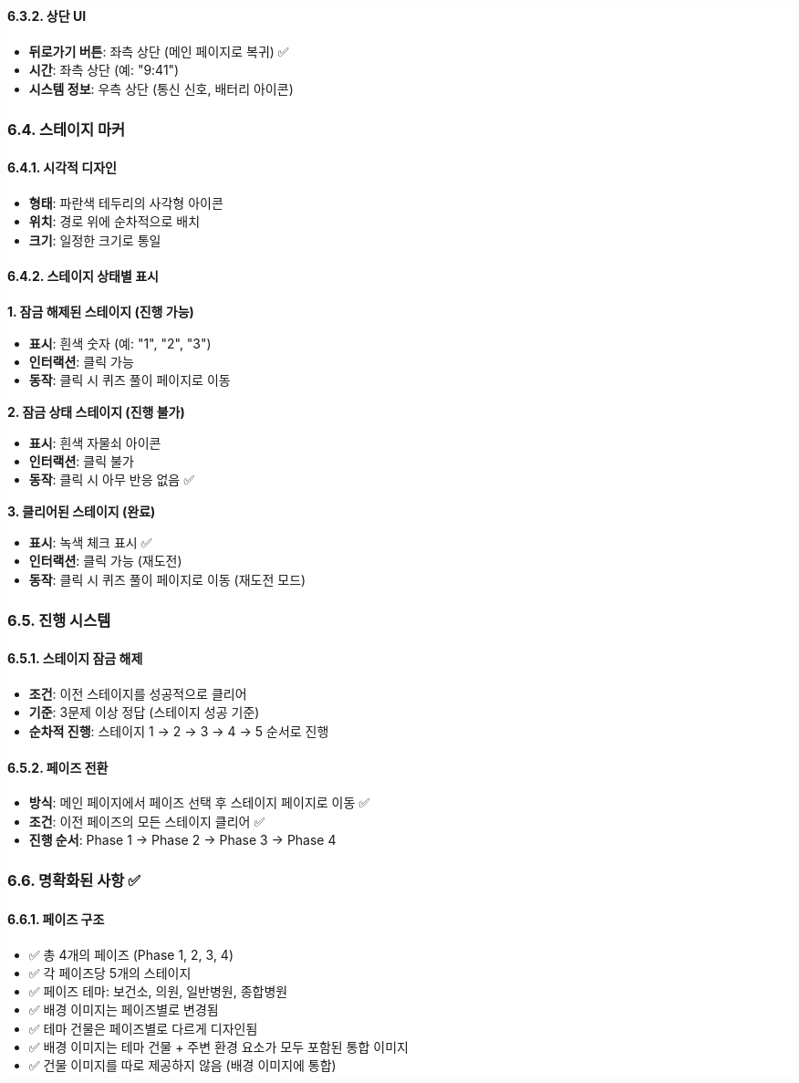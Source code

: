 #### 6.3.2. 상단 UI

- **뒤로가기 버튼**: 좌측 상단 (메인 페이지로 복귀) ✅
- **시간**: 좌측 상단 (예: "9:41")
- **시스템 정보**: 우측 상단 (통신 신호, 배터리 아이콘)

### 6.4. 스테이지 마커

#### 6.4.1. 시각적 디자인

- **형태**: 파란색 테두리의 사각형 아이콘
- **위치**: 경로 위에 순차적으로 배치
- **크기**: 일정한 크기로 통일

#### 6.4.2. 스테이지 상태별 표시

**1. 잠금 해제된 스테이지 (진행 가능)**

- **표시**: 흰색 숫자 (예: "1", "2", "3")
- **인터랙션**: 클릭 가능
- **동작**: 클릭 시 퀴즈 풀이 페이지로 이동

**2. 잠금 상태 스테이지 (진행 불가)**

- **표시**: 흰색 자물쇠 아이콘
- **인터랙션**: 클릭 불가
- **동작**: 클릭 시 아무 반응 없음 ✅

**3. 클리어된 스테이지 (완료)**

- **표시**: 녹색 체크 표시 ✅
- **인터랙션**: 클릭 가능 (재도전)
- **동작**: 클릭 시 퀴즈 풀이 페이지로 이동 (재도전 모드)

### 6.5. 진행 시스템

#### 6.5.1. 스테이지 잠금 해제

- **조건**: 이전 스테이지를 성공적으로 클리어
- **기준**: 3문제 이상 정답 (스테이지 성공 기준)
- **순차적 진행**: 스테이지 1 → 2 → 3 → 4 → 5 순서로 진행

#### 6.5.2. 페이즈 전환

- **방식**: 메인 페이지에서 페이즈 선택 후 스테이지 페이지로 이동 ✅
- **조건**: 이전 페이즈의 모든 스테이지 클리어 ✅
- **진행 순서**: Phase 1 → Phase 2 → Phase 3 → Phase 4

### 6.6. 명확화된 사항 ✅

#### 6.6.1. 페이즈 구조

- ✅ 총 4개의 페이즈 (Phase 1, 2, 3, 4)
- ✅ 각 페이즈당 5개의 스테이지
- ✅ 페이즈 테마: 보건소, 의원, 일반병원, 종합병원
- ✅ 배경 이미지는 페이즈별로 변경됨
- ✅ 테마 건물은 페이즈별로 다르게 디자인됨
- ✅ 배경 이미지는 테마 건물 + 주변 환경 요소가 모두 포함된 통합 이미지
- ✅ 건물 이미지를 따로 제공하지 않음 (배경 이미지에 통합)
